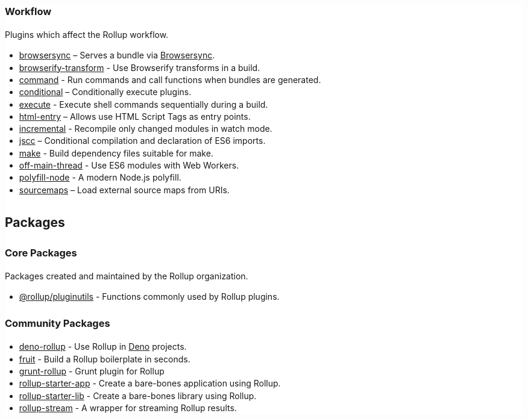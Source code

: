 ### Workflow

Plugins which affect the Rollup workflow.

- [browsersync](https://github.com/4lejandrito/rollup-plugin-browsersync) – Serves a bundle via [Browsersync](https://browsersync.io/).
- [browserify-transform](https://www.npmjs.com/package/rollup-plugin-browserify-transform) - Use Browserify transforms in a build.
- [command](https://github.com/Vehmloewff/rollup-plugin-command) - Run commands and call functions when bundles are generated.
- [conditional](https://github.com/AgronKabashi/rollup-plugin-conditional) – Conditionally execute plugins.
- [execute](https://github.com/audinue/rollup-plugin-execute) - Execute shell commands sequentially during a build.
- [html-entry](https://github.com/leogr/rollup-plugin-html-entry) – Allows use HTML Script Tags as entry points.
- [incremental](https://github.com/mprt-org/rollup-plugin-incremental) - Recompile only changed modules in watch mode.
- [jscc](https://github.com/aMarCruz/rollup-plugin-jscc) – Conditional compilation and declaration of ES6 imports.
- [make](https://github.com/btmorex/rollup-plugin-make) - Build dependency files suitable for make.
- [off-main-thread](https://github.com/surma/rollup-plugin-off-main-thread) - Use ES6 modules with Web Workers.
- [polyfill-node](https://github.com/snowpackjs/rollup-plugin-polyfill-node) - A modern Node.js polyfill.
- [sourcemaps](https://github.com/maxdavidson/rollup-plugin-sourcemaps) – Load external source maps from URIs.

## Packages

### Core Packages

Packages created and maintained by the Rollup organization.

- [@rollup/pluginutils](https://github.com/rollup/plugins/tree/master/packages/pluginutils) - Functions commonly used by Rollup plugins.

### Community Packages

- [deno-rollup](https://github.com/cmorten/deno-rollup/) - Use Rollup in [Deno](https://deno.land/) projects.
- [fruit](https://github.com/jaebradley/fruit#readme) - Build a Rollup boilerplate in seconds.
- [grunt-rollup](https://github.com/chrisprice/grunt-rollup) - Grunt plugin for Rollup
- [rollup-starter-app](https://github.com/rollup/rollup-starter-app) - Create a bare-bones application using Rollup.
- [rollup-starter-lib](https://github.com/rollup/rollup-starter-lib) - Create a bare-bones library using Rollup.
- [rollup-stream](https://github.com/permutatrix/rollup-stream) - A wrapper for streaming Rollup results.
